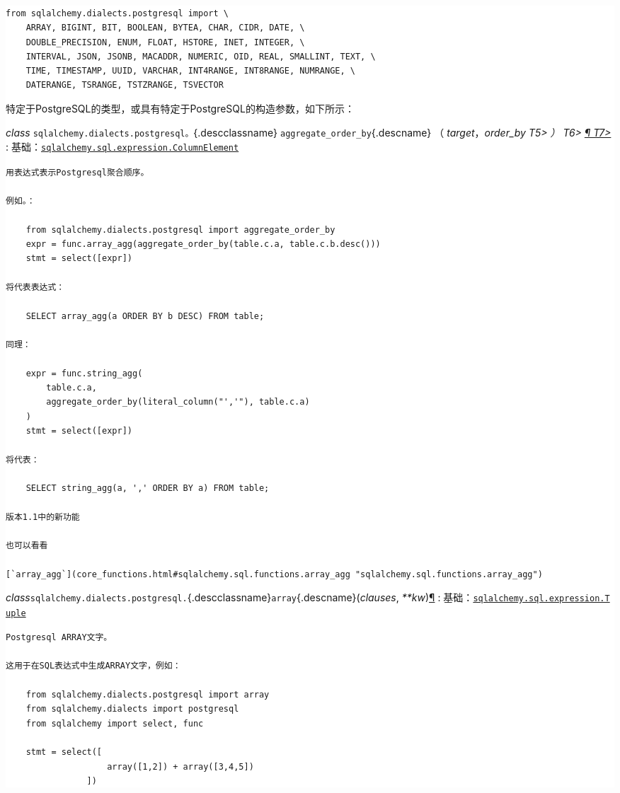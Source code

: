     from sqlalchemy.dialects.postgresql import \
        ARRAY, BIGINT, BIT, BOOLEAN, BYTEA, CHAR, CIDR, DATE, \
        DOUBLE_PRECISION, ENUM, FLOAT, HSTORE, INET, INTEGER, \
        INTERVAL, JSON, JSONB, MACADDR, NUMERIC, OID, REAL, SMALLINT, TEXT, \
        TIME, TIMESTAMP, UUID, VARCHAR, INT4RANGE, INT8RANGE, NUMRANGE, \
        DATERANGE, TSRANGE, TSTZRANGE, TSVECTOR

特定于PostgreSQL的类型，或具有特定于PostgreSQL的构造参数，如下所示：

*class* `sqlalchemy.dialects.postgresql。`{.descclassname} `aggregate_order_by`{.descname} （ *target*，*order\_by T5\> ） T6\> [¶ T7\>](#sqlalchemy.dialects.postgresql.aggregate_order_by "Permalink to this definition")*
:   基础：[`sqlalchemy.sql.expression.ColumnElement`](core_sqlelement.html#sqlalchemy.sql.expression.ColumnElement "sqlalchemy.sql.expression.ColumnElement")

    用表达式表示Postgresql聚合顺序。

    例如。：

        from sqlalchemy.dialects.postgresql import aggregate_order_by
        expr = func.array_agg(aggregate_order_by(table.c.a, table.c.b.desc()))
        stmt = select([expr])

    将代表表达式：

        SELECT array_agg(a ORDER BY b DESC) FROM table;

    同理：

        expr = func.string_agg(
            table.c.a,
            aggregate_order_by(literal_column("','"), table.c.a)
        )
        stmt = select([expr])

    将代表：

        SELECT string_agg(a, ',' ORDER BY a) FROM table;

    版本1.1中的新功能

    也可以看看

    [`array_agg`](core_functions.html#sqlalchemy.sql.functions.array_agg "sqlalchemy.sql.functions.array_agg")

 *class*`sqlalchemy.dialects.postgresql.`{.descclassname}`array`{.descname}(*clauses*, *\*\*kw*)[¶](#sqlalchemy.dialects.postgresql.array "Permalink to this definition")
:   基础：[`sqlalchemy.sql.expression.Tuple`](core_sqlelement.html#sqlalchemy.sql.expression.Tuple "sqlalchemy.sql.expression.Tuple")

    Postgresql ARRAY文字。

    这用于在SQL表达式中生成ARRAY文字，例如：

        from sqlalchemy.dialects.postgresql import array
        from sqlalchemy.dialects import postgresql
        from sqlalchemy import select, func

        stmt = select([
                        array([1,2]) + array([3,4,5])
                    ])
